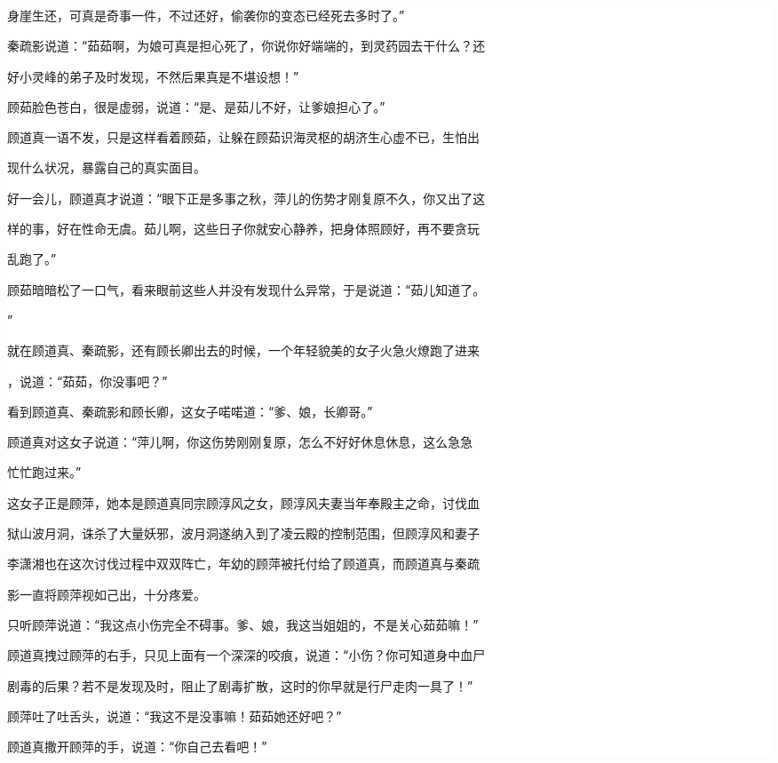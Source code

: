 身崖生还，可真是奇事一件，不过还好，偷袭你的变态已经死去多时了。”



秦疏影说道：“茹茹啊，为娘可真是担心死了，你说你好端端的，到灵药园去干什么？还

好小灵峰的弟子及时发现，不然后果真是不堪设想！”

顾茹脸色苍白，很是虚弱，说道：“是、是茹儿不好，让爹娘担心了。”



顾道真一语不发，只是这样看着顾茹，让躲在顾茹识海灵枢的胡济生心虚不已，生怕出

现什么状况，暴露自己的真实面目。



好一会儿，顾道真才说道：“眼下正是多事之秋，萍儿的伤势才刚复原不久，你又出了这

样的事，好在性命无虞。茹儿啊，这些日子你就安心静养，把身体照顾好，再不要贪玩

乱跑了。”



顾茹暗暗松了一口气，看来眼前这些人并没有发现什么异常，于是说道：“茹儿知道了。

”



就在顾道真、秦疏影，还有顾长卿出去的时候，一个年轻貌美的女子火急火燎跑了进来

，说道：“茹茹，你没事吧？”

看到顾道真、秦疏影和顾长卿，这女子喏喏道：“爹、娘，长卿哥。”



顾道真对这女子说道：“萍儿啊，你这伤势刚刚复原，怎么不好好休息休息，这么急急

忙忙跑过来。”



这女子正是顾萍，她本是顾道真同宗顾淳风之女，顾淳风夫妻当年奉殿主之命，讨伐血

狱山波月洞，诛杀了大量妖邪，波月洞遂纳入到了凌云殿的控制范围，但顾淳风和妻子

李潇湘也在这次讨伐过程中双双阵亡，年幼的顾萍被托付给了顾道真，而顾道真与秦疏

影一直将顾萍视如己出，十分疼爱。



只听顾萍说道：“我这点小伤完全不碍事。爹、娘，我这当姐姐的，不是关心茹茹嘛！”





顾道真拽过顾萍的右手，只见上面有一个深深的咬痕，说道：“小伤？你可知道身中血尸

剧毒的后果？若不是发现及时，阻止了剧毒扩散，这时的你早就是行尸走肉一具了！”

顾萍吐了吐舌头，说道：“我这不是没事嘛！茹茹她还好吧？”

顾道真撒开顾萍的手，说道：“你自己去看吧！”


